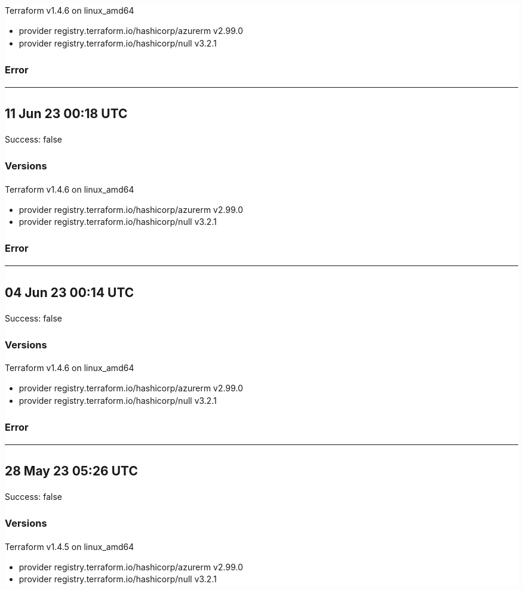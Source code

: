 Terraform v1.4.6
on linux_amd64
+ provider registry.terraform.io/hashicorp/azurerm v2.99.0
+ provider registry.terraform.io/hashicorp/null v3.2.1

### Error



---

## 11 Jun 23 00:18 UTC

Success: false

### Versions

Terraform v1.4.6
on linux_amd64
+ provider registry.terraform.io/hashicorp/azurerm v2.99.0
+ provider registry.terraform.io/hashicorp/null v3.2.1

### Error



---

## 04 Jun 23 00:14 UTC

Success: false

### Versions

Terraform v1.4.6
on linux_amd64
+ provider registry.terraform.io/hashicorp/azurerm v2.99.0
+ provider registry.terraform.io/hashicorp/null v3.2.1

### Error



---

## 28 May 23 05:26 UTC

Success: false

### Versions

Terraform v1.4.5
on linux_amd64
+ provider registry.terraform.io/hashicorp/azurerm v2.99.0
+ provider registry.terraform.io/hashicorp/null v3.2.1
